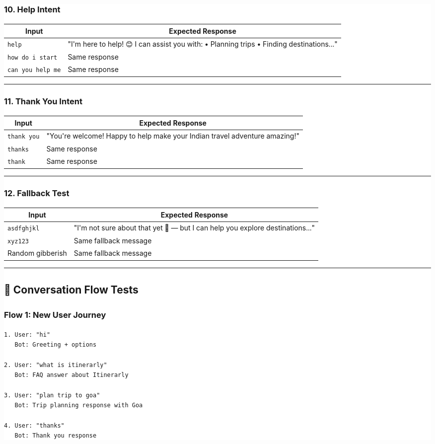 
### 10. **Help Intent**
| Input | Expected Response |
|-------|-------------------|
| `help` | "I'm here to help! 😊 I can assist you with: • Planning trips • Finding destinations..." |
| `how do i start` | Same response |
| `can you help me` | Same response |

---

### 11. **Thank You Intent**
| Input | Expected Response |
|-------|-------------------|
| `thank you` | "You're welcome! Happy to help make your Indian travel adventure amazing!" |
| `thanks` | Same response |
| `thank` | Same response |

---

### 12. **Fallback Test**
| Input | Expected Response |
|-------|-------------------|
| `asdfghjkl` | "I'm not sure about that yet 🌱 — but I can help you explore destinations..." |
| `xyz123` | Same fallback message |
| Random gibberish | Same fallback message |

---

## 🔄 Conversation Flow Tests

### Flow 1: New User Journey
```
1. User: "hi"
   Bot: Greeting + options

2. User: "what is itinerarly"
   Bot: FAQ answer about Itinerarly

3. User: "plan trip to goa"
   Bot: Trip planning response with Goa

4. User: "thanks"
   Bot: Thank you response
```
